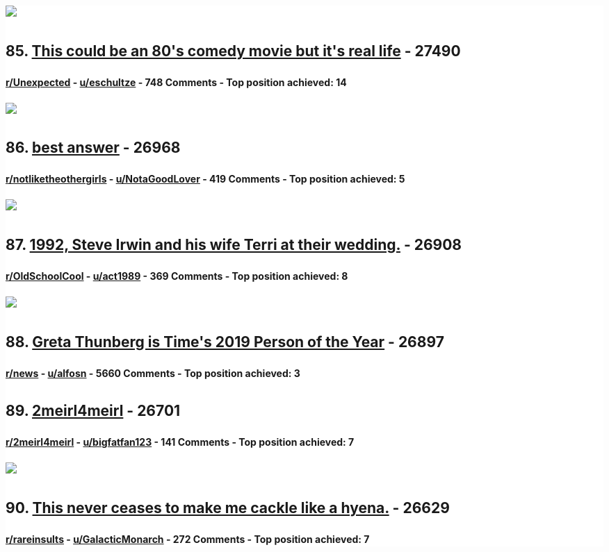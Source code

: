 <a href="https://i.redd.it/lt7sa18gz0441.jpg"><img src="https://b.thumbs.redditmedia.com/dqfzRkqi5J6WWRLpNqa3JFk8DILUwiokCFMem-l-jBI.jpg"></img></a>

## 85. [This could be an 80's comedy movie but it's real life](http://reddit.com/r/Unexpected/comments/e97c9l/this_could_be_an_80s_comedy_movie_but_its_real/) - 27490
#### [r/Unexpected](http://reddit.com/r/Unexpected) - [u/eschultze](http://reddit.com/u/eschultze) - 748 Comments - Top position achieved: 14

<a href="https://v.redd.it/fczl499md0441"><img src="https://b.thumbs.redditmedia.com/dOy3NrjYsepoMVFwEfRpddZspchqevUVKwinfcuKAsk.jpg"></img></a>

## 86. [best answer](http://reddit.com/r/notliketheothergirls/comments/e96xdl/best_answer/) - 26968
#### [r/notliketheothergirls](http://reddit.com/r/notliketheothergirls) - [u/NotaGoodLover](http://reddit.com/u/NotaGoodLover) - 419 Comments - Top position achieved: 5

<a href="https://i.redd.it/5fs41oak70441.jpg"><img src="https://b.thumbs.redditmedia.com/Ir65dZVhSTpyEVIFj-HMPZlcORG7NWgUIkWC6K4uCiQ.jpg"></img></a>

## 87. [1992, Steve Irwin and his wife Terri at their wedding.](http://reddit.com/r/OldSchoolCool/comments/e9dl2v/1992_steve_irwin_and_his_wife_terri_at_their/) - 26908
#### [r/OldSchoolCool](http://reddit.com/r/OldSchoolCool) - [u/act1989](http://reddit.com/u/act1989) - 369 Comments - Top position achieved: 8

<a href="https://i.redd.it/1u8fwpi2p2441.jpg"><img src="https://b.thumbs.redditmedia.com/6fHxWCflvgEM1AALngWPaVpim2cxEqSfCz0m-wQlfwg.jpg"></img></a>

## 88. [Greta Thunberg is Time's 2019 Person of the Year](http://reddit.com/r/news/comments/e96on4/greta_thunberg_is_times_2019_person_of_the_year/) - 26897
#### [r/news](http://reddit.com/r/news) - [u/alfosn](http://reddit.com/u/alfosn) - 5660 Comments - Top position achieved: 3

## 89. [2meirl4meirl](http://reddit.com/r/2meirl4meirl/comments/e92ut4/2meirl4meirl/) - 26701
#### [r/2meirl4meirl](http://reddit.com/r/2meirl4meirl) - [u/bigfatfan123](http://reddit.com/u/bigfatfan123) - 141 Comments - Top position achieved: 7

<a href="https://i.redd.it/9dk75uqbxx341.jpg"><img src="https://b.thumbs.redditmedia.com/zLihAPVV8ZjuWtV68wtX5KdAh3PJlvxxM2eYuvk0PGc.jpg"></img></a>

## 90. [This never ceases to make me cackle like a hyena.](http://reddit.com/r/rareinsults/comments/e97rvm/this_never_ceases_to_make_me_cackle_like_a_hyena/) - 26629
#### [r/rareinsults](http://reddit.com/r/rareinsults) - [u/GalacticMonarch](http://reddit.com/u/GalacticMonarch) - 272 Comments - Top position achieved: 7
